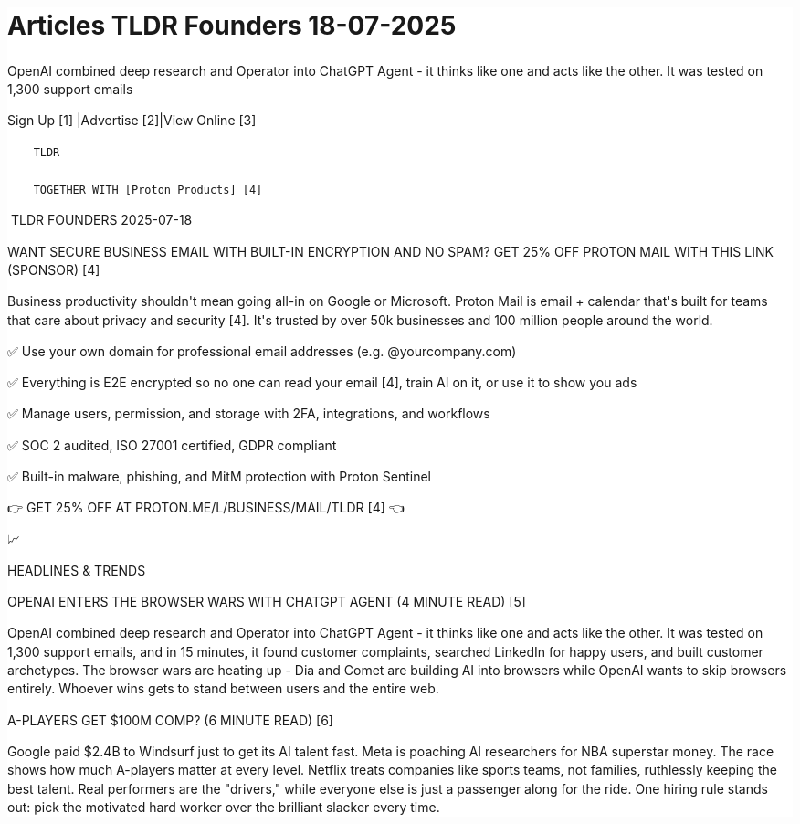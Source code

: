 # Articles TLDR Founders 18-07-2025

OpenAI combined deep research and Operator into ChatGPT Agent - it
thinks like one and acts like the other. It was tested on 1,300
support
emails ‌ ‌ ‌ ‌ ‌ ‌ ‌ ‌ ‌ ‌ ‌ ‌ ‌ ‌ ‌ ‌ ‌ ‌ ‌ ‌ ‌ ‌ ‌ ‌ ‌ ‌  ‌ ‌ ‌ ‌ ‌ ‌ ‌ ‌ ‌ ‌ ‌ ‌ ‌ ‌ ‌ ‌ ‌ ‌ ‌ ‌ ‌ ‌ ‌ ‌ ‌ ‌ 


 Sign Up [1] |Advertise [2]|View Online [3] 

		TLDR 

		TOGETHER WITH [Proton Products] [4]

 TLDR FOUNDERS 2025-07-18

 WANT SECURE BUSINESS EMAIL WITH BUILT-IN ENCRYPTION AND NO SPAM? GET
25% OFF PROTON MAIL WITH THIS LINK (SPONSOR) [4] 

 Business productivity shouldn't mean going all-in on Google or
Microsoft. Proton Mail is email + calendar that's built for teams that
care about privacy and security [4]. It's trusted by over 50k
businesses and 100 million people around the world.

✅ Use your own domain for professional email addresses (e.g.
@yourcompany.com)

✅ Everything is E2E encrypted so no one can read your email [4],
train AI on it, or use it to show you ads

✅ Manage users, permission, and storage with 2FA, integrations, and
workflows

✅ SOC 2 audited, ISO 27001 certified, GDPR compliant

✅ Built-in malware, phishing, and MitM protection with Proton
Sentinel

👉 GET 25% OFF AT PROTON.ME/L/BUSINESS/MAIL/TLDR [4] 👈

📈 

HEADLINES & TRENDS

 OPENAI ENTERS THE BROWSER WARS WITH CHATGPT AGENT (4 MINUTE READ) [5]


 OpenAI combined deep research and Operator into ChatGPT Agent - it
thinks like one and acts like the other. It was tested on 1,300
support emails, and in 15 minutes, it found customer complaints,
searched LinkedIn for happy users, and built customer archetypes. The
browser wars are heating up - Dia and Comet are building AI into
browsers while OpenAI wants to skip browsers entirely. Whoever wins
gets to stand between users and the entire web. 

 A-PLAYERS GET $100M COMP? (6 MINUTE READ) [6] 

 Google paid $2.4B to Windsurf just to get its AI talent fast. Meta is
poaching AI researchers for NBA superstar money. The race shows how
much A-players matter at every level. Netflix treats companies like
sports teams, not families, ruthlessly keeping the best talent. Real
performers are the "drivers," while everyone else is just a passenger
along for the ride. One hiring rule stands out: pick the motivated
hard worker over the brilliant slacker every time. 
